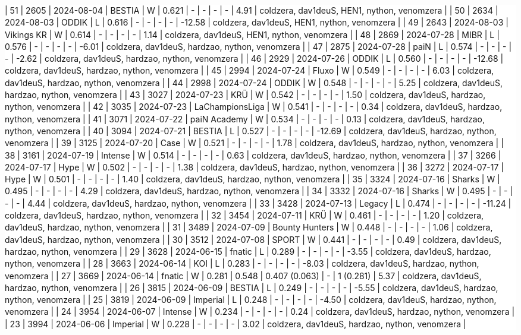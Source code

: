|           51 |     2605 | 2024-08-04 | BESTIA          | W   | 0.621      | -            | -                | -                | -         |     4.91 | coldzera, dav1deuS, HEN1, nython, venomzera    |
|           50 |     2634 | 2024-08-03 | ODDIK           | L   | 0.616      | -            | -                | -                | -         |   -12.58 | coldzera, dav1deuS, HEN1, nython, venomzera    |
|           49 |     2643 | 2024-08-03 | Vikings KR      | W   | 0.614      | -            | -                | -                | -         |     1.14 | coldzera, dav1deuS, HEN1, nython, venomzera    |
|           48 |     2869 | 2024-07-28 | MIBR            | L   | 0.576      | -            | -                | -                | -         |    -6.01 | coldzera, dav1deuS, hardzao, nython, venomzera |
|           47 |     2875 | 2024-07-28 | paiN            | L   | 0.574      | -            | -                | -                | -         |    -2.62 | coldzera, dav1deuS, hardzao, nython, venomzera |
|           46 |     2929 | 2024-07-26 | ODDIK           | L   | 0.560      | -            | -                | -                | -         |   -12.68 | coldzera, dav1deuS, hardzao, nython, venomzera |
|           45 |     2994 | 2024-07-24 | Fluxo           | W   | 0.549      | -            | -                | -                | -         |     6.03 | coldzera, dav1deuS, hardzao, nython, venomzera |
|           44 |     2998 | 2024-07-24 | ODDIK           | W   | 0.548      | -            | -                | -                | -         |     5.25 | coldzera, dav1deuS, hardzao, nython, venomzera |
|           43 |     3027 | 2024-07-23 | KRÜ             | W   | 0.542      | -            | -                | -                | -         |     1.50 | coldzera, dav1deuS, hardzao, nython, venomzera |
|           42 |     3035 | 2024-07-23 | LaChampionsLiga | W   | 0.541      | -            | -                | -                | -         |     0.34 | coldzera, dav1deuS, hardzao, nython, venomzera |
|           41 |     3071 | 2024-07-22 | paiN Academy    | W   | 0.534      | -            | -                | -                | -         |     0.13 | coldzera, dav1deuS, hardzao, nython, venomzera |
|           40 |     3094 | 2024-07-21 | BESTIA          | L   | 0.527      | -            | -                | -                | -         |   -12.69 | coldzera, dav1deuS, hardzao, nython, venomzera |
|           39 |     3125 | 2024-07-20 | Case            | W   | 0.521      | -            | -                | -                | -         |     1.78 | coldzera, dav1deuS, hardzao, nython, venomzera |
|           38 |     3161 | 2024-07-19 | Intense         | W   | 0.514      | -            | -                | -                | -         |     0.63 | coldzera, dav1deuS, hardzao, nython, venomzera |
|           37 |     3266 | 2024-07-17 | Hype            | W   | 0.502      | -            | -                | -                | -         |     1.38 | coldzera, dav1deuS, hardzao, nython, venomzera |
|           36 |     3272 | 2024-07-17 | Hype            | W   | 0.501      | -            | -                | -                | -         |     1.40 | coldzera, dav1deuS, hardzao, nython, venomzera |
|           35 |     3324 | 2024-07-16 | Sharks          | W   | 0.495      | -            | -                | -                | -         |     4.29 | coldzera, dav1deuS, hardzao, nython, venomzera |
|           34 |     3332 | 2024-07-16 | Sharks          | W   | 0.495      | -            | -                | -                | -         |     4.44 | coldzera, dav1deuS, hardzao, nython, venomzera |
|           33 |     3428 | 2024-07-13 | Legacy          | L   | 0.474      | -            | -                | -                | -         |   -11.24 | coldzera, dav1deuS, hardzao, nython, venomzera |
|           32 |     3454 | 2024-07-11 | KRÜ             | W   | 0.461      | -            | -                | -                | -         |     1.20 | coldzera, dav1deuS, hardzao, nython, venomzera |
|           31 |     3489 | 2024-07-09 | Bounty Hunters  | W   | 0.448      | -            | -                | -                | -         |     1.06 | coldzera, dav1deuS, hardzao, nython, venomzera |
|           30 |     3512 | 2024-07-08 | SPORT           | W   | 0.441      | -            | -                | -                | -         |     0.49 | coldzera, dav1deuS, hardzao, nython, venomzera |
|           29 |     3628 | 2024-06-15 | fnatic          | L   | 0.289      | -            | -                | -                | -         |    -3.55 | coldzera, dav1deuS, hardzao, nython, venomzera |
|           28 |     3663 | 2024-06-14 | KOI             | L   | 0.283      | -            | -                | -                | -         |    -8.03 | coldzera, dav1deuS, hardzao, nython, venomzera |
|           27 |     3669 | 2024-06-14 | fnatic          | W   | 0.281      | 0.548        | 0.407 (0.063)    | -                | 1 (0.281) |     5.37 | coldzera, dav1deuS, hardzao, nython, venomzera |
|           26 |     3815 | 2024-06-09 | BESTIA          | L   | 0.249      | -            | -                | -                | -         |    -5.55 | coldzera, dav1deuS, hardzao, nython, venomzera |
|           25 |     3819 | 2024-06-09 | Imperial        | L   | 0.248      | -            | -                | -                | -         |    -4.50 | coldzera, dav1deuS, hardzao, nython, venomzera |
|           24 |     3954 | 2024-06-07 | Intense         | W   | 0.234      | -            | -                | -                | -         |     0.24 | coldzera, dav1deuS, hardzao, nython, venomzera |
|           23 |     3994 | 2024-06-06 | Imperial        | W   | 0.228      | -            | -                | -                | -         |     3.02 | coldzera, dav1deuS, hardzao, nython, venomzera |